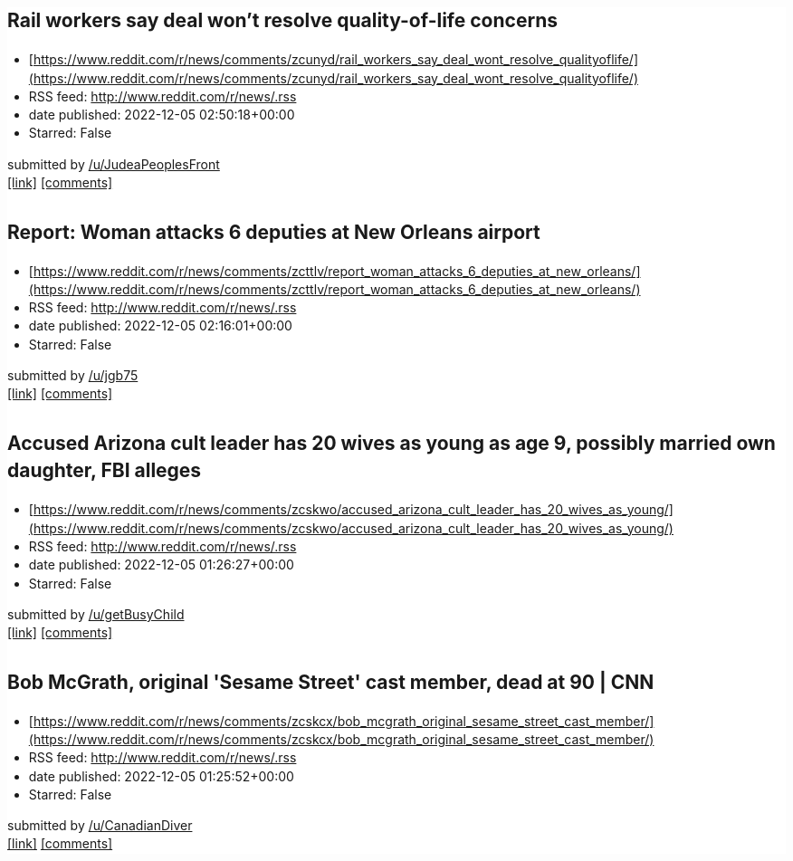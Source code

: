 ## Rail workers say deal won’t resolve quality-of-life concerns
 - [https://www.reddit.com/r/news/comments/zcunyd/rail_workers_say_deal_wont_resolve_qualityoflife/](https://www.reddit.com/r/news/comments/zcunyd/rail_workers_say_deal_wont_resolve_qualityoflife/)
 - RSS feed: http://www.reddit.com/r/news/.rss
 - date published: 2022-12-05 02:50:18+00:00
 - Starred: False

&#32; submitted by &#32; <a href="https://www.reddit.com/user/JudeaPeoplesFront"> /u/JudeaPeoplesFront </a> <br /> <span><a href="https://apnews.com/article/business-economy-strikes-congress-d2ae4d3aecb27f176418518d977e69e1">[link]</a></span> &#32; <span><a href="https://www.reddit.com/r/news/comments/zcunyd/rail_workers_say_deal_wont_resolve_qualityoflife/">[comments]</a></span>

## Report: Woman attacks 6 deputies at New Orleans airport
 - [https://www.reddit.com/r/news/comments/zcttlv/report_woman_attacks_6_deputies_at_new_orleans/](https://www.reddit.com/r/news/comments/zcttlv/report_woman_attacks_6_deputies_at_new_orleans/)
 - RSS feed: http://www.reddit.com/r/news/.rss
 - date published: 2022-12-05 02:16:01+00:00
 - Starred: False

&#32; submitted by &#32; <a href="https://www.reddit.com/user/jgb75"> /u/jgb75 </a> <br /> <span><a href="https://abcnews.go.com/Travel/wireStory/woman-injured-deputies-new-orleans-airport-reports-94438379">[link]</a></span> &#32; <span><a href="https://www.reddit.com/r/news/comments/zcttlv/report_woman_attacks_6_deputies_at_new_orleans/">[comments]</a></span>

## Accused Arizona cult leader has 20 wives as young as age 9, possibly married own daughter, FBI alleges
 - [https://www.reddit.com/r/news/comments/zcskwo/accused_arizona_cult_leader_has_20_wives_as_young/](https://www.reddit.com/r/news/comments/zcskwo/accused_arizona_cult_leader_has_20_wives_as_young/)
 - RSS feed: http://www.reddit.com/r/news/.rss
 - date published: 2022-12-05 01:26:27+00:00
 - Starred: False

&#32; submitted by &#32; <a href="https://www.reddit.com/user/getBusyChild"> /u/getBusyChild </a> <br /> <span><a href="https://www.fox10phoenix.com/news/bentley-driving-accused-cult-leader-has-20-wives-as-young-as-age-9-possibly-married-own-daughter-fbi-alleges?taid=638d0f07239b0200013c54dc&amp;utm_campaign=trueanthem&amp;utm_medium=trueanthem&amp;utm_source=twitter&amp;s=09">[link]</a></span> &#32; <span><a href="https://www.reddit.com/r/news/comments/zcskwo/accused_arizona_cult_leader_has_20_wives_as_young/">[comments]</a></span>

## Bob McGrath, original 'Sesame Street' cast member, dead at 90 | CNN
 - [https://www.reddit.com/r/news/comments/zcskcx/bob_mcgrath_original_sesame_street_cast_member/](https://www.reddit.com/r/news/comments/zcskcx/bob_mcgrath_original_sesame_street_cast_member/)
 - RSS feed: http://www.reddit.com/r/news/.rss
 - date published: 2022-12-05 01:25:52+00:00
 - Starred: False

&#32; submitted by &#32; <a href="https://www.reddit.com/user/CanadianDiver"> /u/CanadianDiver </a> <br /> <span><a href="https://www.cnn.com/2022/12/04/entertainment/bob-mcgrath-obit/index.html">[link]</a></span> &#32; <span><a href="https://www.reddit.com/r/news/comments/zcskcx/bob_mcgrath_original_sesame_street_cast_member/">[comments]</a></span>
